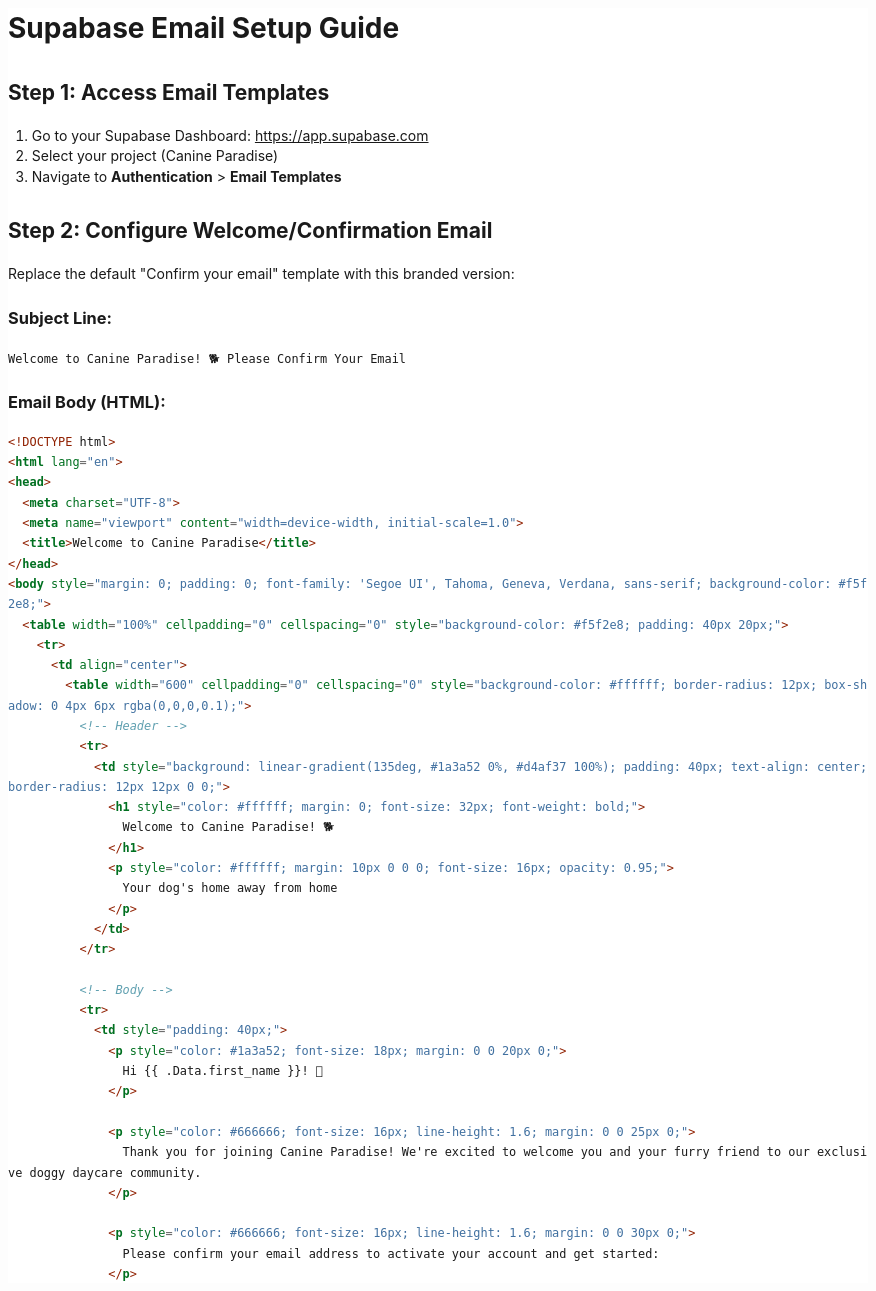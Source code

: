 # Supabase Email Setup Guide

## Step 1: Access Email Templates

1. Go to your Supabase Dashboard: https://app.supabase.com
2. Select your project (Canine Paradise)
3. Navigate to **Authentication** > **Email Templates**

## Step 2: Configure Welcome/Confirmation Email

Replace the default "Confirm your email" template with this branded version:

### Subject Line:
```
Welcome to Canine Paradise! 🐕 Please Confirm Your Email
```

### Email Body (HTML):
```html
<!DOCTYPE html>
<html lang="en">
<head>
  <meta charset="UTF-8">
  <meta name="viewport" content="width=device-width, initial-scale=1.0">
  <title>Welcome to Canine Paradise</title>
</head>
<body style="margin: 0; padding: 0; font-family: 'Segoe UI', Tahoma, Geneva, Verdana, sans-serif; background-color: #f5f2e8;">
  <table width="100%" cellpadding="0" cellspacing="0" style="background-color: #f5f2e8; padding: 40px 20px;">
    <tr>
      <td align="center">
        <table width="600" cellpadding="0" cellspacing="0" style="background-color: #ffffff; border-radius: 12px; box-shadow: 0 4px 6px rgba(0,0,0,0.1);">
          <!-- Header -->
          <tr>
            <td style="background: linear-gradient(135deg, #1a3a52 0%, #d4af37 100%); padding: 40px; text-align: center; border-radius: 12px 12px 0 0;">
              <h1 style="color: #ffffff; margin: 0; font-size: 32px; font-weight: bold;">
                Welcome to Canine Paradise! 🐕
              </h1>
              <p style="color: #ffffff; margin: 10px 0 0 0; font-size: 16px; opacity: 0.95;">
                Your dog's home away from home
              </p>
            </td>
          </tr>

          <!-- Body -->
          <tr>
            <td style="padding: 40px;">
              <p style="color: #1a3a52; font-size: 18px; margin: 0 0 20px 0;">
                Hi {{ .Data.first_name }}! 👋
              </p>

              <p style="color: #666666; font-size: 16px; line-height: 1.6; margin: 0 0 25px 0;">
                Thank you for joining Canine Paradise! We're excited to welcome you and your furry friend to our exclusive doggy daycare community.
              </p>

              <p style="color: #666666; font-size: 16px; line-height: 1.6; margin: 0 0 30px 0;">
                Please confirm your email address to activate your account and get started:
              </p>
```